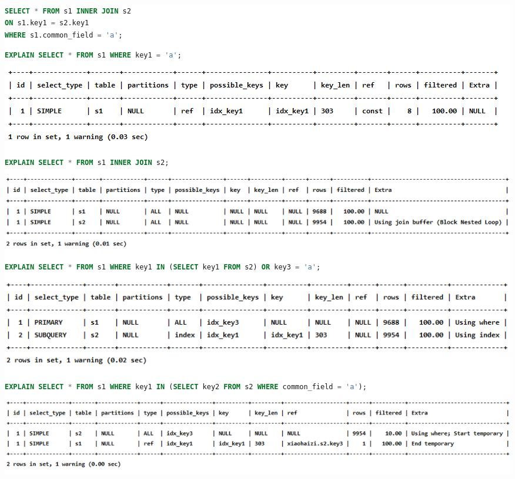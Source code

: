 ```sql
SELECT * FROM s1 INNER JOIN s2
ON s1.key1 = s2.key1
WHERE s1.common_field = 'a';
```

```sql
EXPLAIN SELECT * FROM s1 WHERE key1 = 'a';
```

![image-20220309173208805](images/image-20220309173208805.png)

```sql
EXPLAIN SELECT * FROM s1 INNER JOIN s2;
```

![image-20220309173230298](images/image-20220309173230298.png)

```sql
EXPLAIN SELECT * FROM s1 WHERE key1 IN (SELECT key1 FROM s2) OR key3 = 'a';
```

![image-20220309173244949](images/image-20220309173244949.png)

```sql
EXPLAIN SELECT * FROM s1 WHERE key1 IN (SELECT key2 FROM s2 WHERE common_field = 'a');
```

![image-20220309173308440](images/image-20220309173308440.png)
